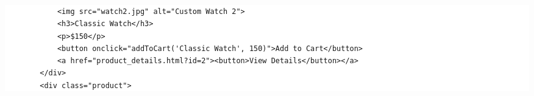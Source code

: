                 <img src="watch2.jpg" alt="Custom Watch 2">
                <h3>Classic Watch</h3>
                <p>$150</p>
                <button onclick="addToCart('Classic Watch', 150)">Add to Cart</button>
                <a href="product_details.html?id=2"><button>View Details</button></a>
            </div>
            <div class="product">